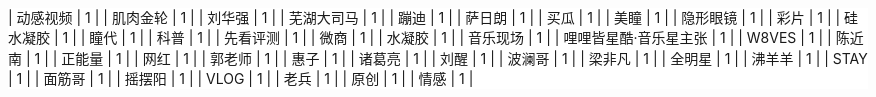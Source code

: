 | 动感视频 | 1 |
| 肌肉金轮 | 1 |
| 刘华强 | 1 |
| 芜湖大司马 | 1 |
| 蹦迪 | 1 |
| 萨日朗 | 1 |
| 买瓜 | 1 |
| 美瞳 | 1 |
| 隐形眼镜 | 1 |
| 彩片 | 1 |
| 硅水凝胶 | 1 |
| 瞳代 | 1 |
| 科普 | 1 |
| 先看评测 | 1 |
| 微商 | 1 |
| 水凝胶 | 1 |
| 音乐现场 | 1 |
| 哩哩皆星酷·音乐星主张 | 1 |
| W8VES | 1 |
| 陈近南 | 1 |
| 正能量 | 1 |
| 网红 | 1 |
| 郭老师 | 1 |
| 惠子 | 1 |
| 诸葛亮 | 1 |
| 刘醒 | 1 |
| 波澜哥 | 1 |
| 梁非凡 | 1 |
| 全明星 | 1 |
| 沸羊羊 | 1 |
| STAY | 1 |
| 面筋哥 | 1 |
| 摇摆阳 | 1 |
| VLOG | 1 |
| 老兵 | 1 |
| 原创 | 1 |
| 情感 | 1 |